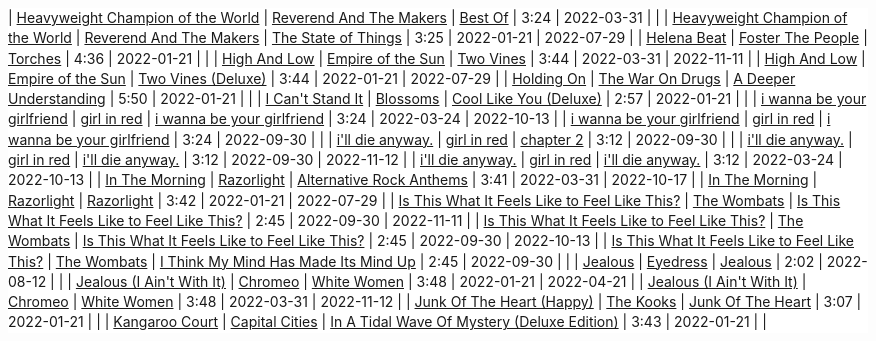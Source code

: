 | [Heavyweight Champion of the World](https://open.spotify.com/track/2BCOcciJz6LhG3i6HUUJs5) | [Reverend And The Makers](https://open.spotify.com/artist/14GEKKALFIO2oB9IdGXg2e) | [Best Of](https://open.spotify.com/album/2OYlTSaQ41GVdO5MdtU18d) | 3:24 | 2022-03-31 |  |
| [Heavyweight Champion of the World](https://open.spotify.com/track/6BveiUac0BhnHB14wgi1lg) | [Reverend And The Makers](https://open.spotify.com/artist/14GEKKALFIO2oB9IdGXg2e) | [The State of Things](https://open.spotify.com/album/27M9sBMAePJK5rcsVxn3l1) | 3:25 | 2022-01-21 | 2022-07-29 |
| [Helena Beat](https://open.spotify.com/track/4VbDJMkAX3dWNBdn3KH6Wx) | [Foster The People](https://open.spotify.com/artist/7gP3bB2nilZXLfPHJhMdvc) | [Torches](https://open.spotify.com/album/7Kmmw7Z5D2UD5MVwdm10sT) | 4:36 | 2022-01-21 |  |
| [High And Low](https://open.spotify.com/track/2Q7PDjPz7h559wBF97lO07) | [Empire of the Sun](https://open.spotify.com/artist/67hb7towEyKvt5Z8Bx306c) | [Two Vines](https://open.spotify.com/album/60pRr5JvZkU9XhHg2pBkRy) | 3:44 | 2022-03-31 | 2022-11-11 |
| [High And Low](https://open.spotify.com/track/34WI9hCaE3AzbOYT9wFXLP) | [Empire of the Sun](https://open.spotify.com/artist/67hb7towEyKvt5Z8Bx306c) | [Two Vines \(Deluxe\)](https://open.spotify.com/album/4ARTgZcw7MLmjQkZ4zPptP) | 3:44 | 2022-01-21 | 2022-07-29 |
| [Holding On](https://open.spotify.com/track/2h5CXy8Pme1lTY3CUAEI1i) | [The War On Drugs](https://open.spotify.com/artist/6g0mn3tzAds6aVeUYRsryU) | [A Deeper Understanding](https://open.spotify.com/album/4TkmrrpjlPoCPpGyDN3rkF) | 5:50 | 2022-01-21 |  |
| [I Can't Stand It](https://open.spotify.com/track/16nIdWPjwoNTkADzm6nwBb) | [Blossoms](https://open.spotify.com/artist/22RISwgVJyZu9lpqAcv1F5) | [Cool Like You \(Deluxe\)](https://open.spotify.com/album/0yO5Mwu2oDdGbeRFpAaBGa) | 2:57 | 2022-01-21 |  |
| [i wanna be your girlfriend](https://open.spotify.com/track/3h3pOvw6hjOvZxRUseB7h9) | [girl in red](https://open.spotify.com/artist/3uwAm6vQy7kWPS2bciKWx9) | [i wanna be your girlfriend](https://open.spotify.com/album/3NqbgoETR7lDnlxvTum2vr) | 3:24 | 2022-03-24 | 2022-10-13 |
| [i wanna be your girlfriend](https://open.spotify.com/track/5PjdC2gMATetx5xdnwGUu7) | [girl in red](https://open.spotify.com/artist/3uwAm6vQy7kWPS2bciKWx9) | [i wanna be your girlfriend](https://open.spotify.com/album/14cEutEbb3i2vDp3ZopdJf) | 3:24 | 2022-09-30 |  |
| [i'll die anyway.](https://open.spotify.com/track/0QHfgxLB8V1jAFAUWf7rIX) | [girl in red](https://open.spotify.com/artist/3uwAm6vQy7kWPS2bciKWx9) | [chapter 2](https://open.spotify.com/album/2PjloAS981jof5y1KEhOPb) | 3:12 | 2022-09-30 |  |
| [i'll die anyway.](https://open.spotify.com/track/14tud1FLjpHMYHpD2c7NbO) | [girl in red](https://open.spotify.com/artist/3uwAm6vQy7kWPS2bciKWx9) | [i'll die anyway.](https://open.spotify.com/album/4Zt3XT3vADR97nZGrFoSOY) | 3:12 | 2022-09-30 | 2022-11-12 |
| [i'll die anyway.](https://open.spotify.com/track/7yyJF1BYBaCifNmO1RGhv7) | [girl in red](https://open.spotify.com/artist/3uwAm6vQy7kWPS2bciKWx9) | [i'll die anyway.](https://open.spotify.com/album/6RIPvkeMrEPX4iY1H9ZiVc) | 3:12 | 2022-03-24 | 2022-10-13 |
| [In The Morning](https://open.spotify.com/track/2jNyUpqrjTgQn9fLWI6cMY) | [Razorlight](https://open.spotify.com/artist/450iujbtN6XgiA9pv6fVZz) | [Alternative Rock Anthems](https://open.spotify.com/album/6HqFU3JhIwBSjpnGYVI3E7) | 3:41 | 2022-03-31 | 2022-10-17 |
| [In The Morning](https://open.spotify.com/track/64IcdRqfcN5rwqSqJpQDDe) | [Razorlight](https://open.spotify.com/artist/450iujbtN6XgiA9pv6fVZz) | [Razorlight](https://open.spotify.com/album/1AXk7nf6pCqLRrfPVJbZEj) | 3:42 | 2022-01-21 | 2022-07-29 |
| [Is This What It Feels Like to Feel Like This?](https://open.spotify.com/track/05AXOoZN3bpJh6oXylrfvX) | [The Wombats](https://open.spotify.com/artist/0Ya43ZKWHTKkAbkoJJkwIB) | [Is This What It Feels Like to Feel Like This?](https://open.spotify.com/album/6sxU6FxUwBONwo2zsbD2v8) | 2:45 | 2022-09-30 | 2022-11-11 |
| [Is This What It Feels Like to Feel Like This?](https://open.spotify.com/track/2qiYy5k1mDAOpegYqv00wG) | [The Wombats](https://open.spotify.com/artist/0Ya43ZKWHTKkAbkoJJkwIB) | [Is This What It Feels Like to Feel Like This?](https://open.spotify.com/album/53FpLc8sSUmGGb0OY6cZKG) | 2:45 | 2022-09-30 | 2022-10-13 |
| [Is This What It Feels Like to Feel Like This?](https://open.spotify.com/track/3okGmsLsM6Vi3sUOWQONVa) | [The Wombats](https://open.spotify.com/artist/0Ya43ZKWHTKkAbkoJJkwIB) | [I Think My Mind Has Made Its Mind Up](https://open.spotify.com/album/1q132A3KkxRLRrEiWZXWqN) | 2:45 | 2022-09-30 |  |
| [Jealous](https://open.spotify.com/track/1aXV8GrmQLvgoFtBPERP7E) | [Eyedress](https://open.spotify.com/artist/3XxNRirzbjfLdDli06zMaB) | [Jealous](https://open.spotify.com/album/4keJsdw9XhEvimhIgXmtO1) | 2:02 | 2022-08-12 |  |
| [Jealous \(I Ain't With It\)](https://open.spotify.com/track/0CaHZUniQtDRZleX6XK9p7) | [Chromeo](https://open.spotify.com/artist/2mV8aJphiSHYJf43DxL7Gt) | [White Women](https://open.spotify.com/album/0U78mbujuFjpprS0G9QcTx) | 3:48 | 2022-01-21 | 2022-04-21 |
| [Jealous \(I Ain't With It\)](https://open.spotify.com/track/3R5FA1Ay1NxgtwbElR78by) | [Chromeo](https://open.spotify.com/artist/2mV8aJphiSHYJf43DxL7Gt) | [White Women](https://open.spotify.com/album/1rqJZhedmCFNbaoTRQz9Zj) | 3:48 | 2022-03-31 | 2022-11-12 |
| [Junk Of The Heart \(Happy\)](https://open.spotify.com/track/2jZgzSxNSg1hTCq0ewWHGJ) | [The Kooks](https://open.spotify.com/artist/1GLtl8uqKmnyCWxHmw9tL4) | [Junk Of The Heart](https://open.spotify.com/album/2HfdqVaLccOvzfsHej9A8g) | 3:07 | 2022-01-21 |  |
| [Kangaroo Court](https://open.spotify.com/track/1leXuBiWQMgbvOIIedqbLB) | [Capital Cities](https://open.spotify.com/artist/4gwpcMTbLWtBUlOijbVpuu) | [In A Tidal Wave Of Mystery \(Deluxe Edition\)](https://open.spotify.com/album/3WrufJir7I61NkvkDwxero) | 3:43 | 2022-01-21 |  |